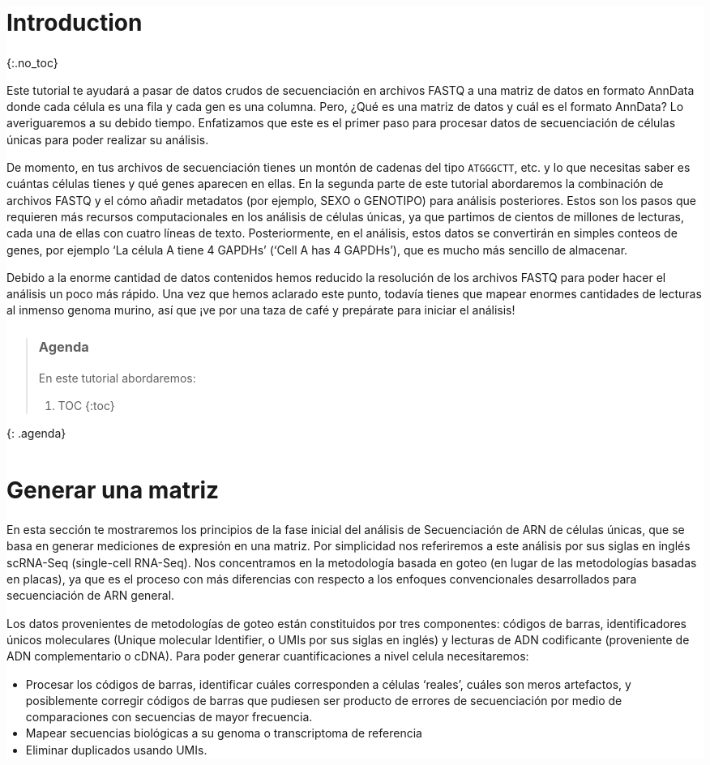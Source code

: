 
# Introduction
{:.no_toc}



Este tutorial te ayudará a pasar de datos crudos de secuenciación en archivos FASTQ a una matriz de datos en formato AnnData donde cada célula es una fila y cada gen es una columna. Pero, ¿Qué es una matriz de datos y cuál es el formato AnnData? Lo averiguaremos a su debido tiempo. Enfatizamos que este es el primer paso para procesar datos de secuenciación de células únicas para poder realizar su análisis.

De momento, en tus archivos de secuenciación tienes un montón de cadenas del tipo `ATGGGCTT`, etc. y lo que necesitas saber es cuántas células tienes y qué genes aparecen en ellas. En la segunda parte de este tutorial abordaremos la combinación de archivos FASTQ y el cómo añadir metadatos (por ejemplo, SEXO o GENOTIPO) para análisis posteriores. Estos son los pasos que requieren más recursos computacionales en los análisis de células únicas, ya que partimos de cientos de millones de lecturas, cada una de ellas con cuatro líneas de texto. Posteriormente, en el análisis, estos datos se convertirán en simples conteos de genes, por ejemplo ‘La célula A tiene 4 GAPDHs’ (‘Cell A has 4 GAPDHs’), que es mucho más sencillo de almacenar.

Debido a la enorme cantidad de datos contenidos hemos reducido la resolución de los archivos FASTQ para poder hacer el análisis un poco más rápido. Una vez que hemos aclarado este punto, todavía tienes que mapear enormes cantidades de lecturas al inmenso genoma murino, así que ¡ve por una taza de café y prepárate para iniciar el análisis!


> ### Agenda
>
> En este tutorial abordaremos:
>
> 1. TOC
> {:toc}
>
{: .agenda}

# Generar una matriz

En esta sección te mostraremos los principios de la fase inicial del análisis de Secuenciación de ARN de células únicas, que se basa en generar mediciones de expresión en una matriz. Por simplicidad nos referiremos a este análisis por sus siglas en inglés scRNA-Seq (single-cell RNA-Seq). Nos concentramos en la metodología basada en goteo (en lugar de las metodologías basadas en placas), ya que es el proceso con más diferencias con respecto a los enfoques convencionales desarrollados para secuenciación de ARN general.

Los datos provenientes de metodologías de goteo están constituidos por tres componentes: códigos de barras, identificadores únicos moleculares (Unique molecular Identifier, o UMIs por sus siglas en inglés) y lecturas de ADN codificante (proveniente de ADN complementario o cDNA). Para poder generar cuantificaciones a nivel celula necesitaremos:


 * Procesar los códigos de barras, identificar cuáles corresponden a células ‘reales’, cuáles son meros artefactos, y posiblemente corregir códigos de barras que pudiesen ser producto de errores de secuenciación por medio de comparaciones con secuencias de mayor frecuencia.
 * Mapear secuencias biológicas a su genoma o transcriptoma de referencia
 * Eliminar duplicados usando UMIs.
